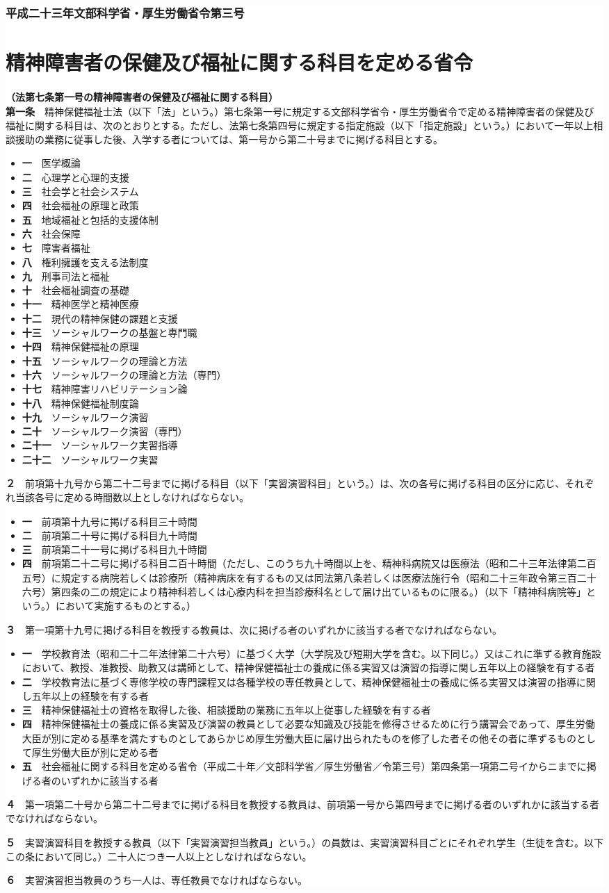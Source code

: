 ### 平成二十三年文部科学省・厚生労働省令第三号  
# 精神障害者の保健及び福祉に関する科目を定める省令  
  
**（法第七条第一号の精神障害者の保健及び福祉に関する科目）**  
**第一条**　精神保健福祉士法（以下「法」という。）第七条第一号に規定する文部科学省令・厚生労働省令で定める精神障害者の保健及び福祉に関する科目は、次のとおりとする。ただし、法第七条第四号に規定する指定施設（以下「指定施設」という。）において一年以上相談援助の業務に従事した後、入学する者については、第一号から第二十号までに掲げる科目とする。  
* **一**　医学概論  
* **二**　心理学と心理的支援  
* **三**　社会学と社会システム  
* **四**　社会福祉の原理と政策  
* **五**　地域福祉と包括的支援体制  
* **六**　社会保障  
* **七**　障害者福祉  
* **八**　権利擁護を支える法制度  
* **九**　刑事司法と福祉  
* **十**　社会福祉調査の基礎  
* **十一**　精神医学と精神医療  
* **十二**　現代の精神保健の課題と支援  
* **十三**　ソーシャルワークの基盤と専門職  
* **十四**　精神保健福祉の原理  
* **十五**　ソーシャルワークの理論と方法  
* **十六**　ソーシャルワークの理論と方法（専門）  
* **十七**　精神障害リハビリテーション論  
* **十八**　精神保健福祉制度論  
* **十九**　ソーシャルワーク演習  
* **二十**　ソーシャルワーク演習（専門）  
* **二十一**　ソーシャルワーク実習指導  
* **二十二**　ソーシャルワーク実習  
  
**２**　前項第十九号から第二十二号までに掲げる科目（以下「実習演習科目」という。）は、次の各号に掲げる科目の区分に応じ、それぞれ当該各号に定める時間数以上としなければならない。  
* **一**　前項第十九号に掲げる科目三十時間  
* **二**　前項第二十号に掲げる科目九十時間  
* **三**　前項第二十一号に掲げる科目九十時間  
* **四**　前項第二十二号に掲げる科目二百十時間（ただし、このうち九十時間以上を、精神科病院又は医療法（昭和二十三年法律第二百五号）に規定する病院若しくは診療所（精神病床を有するもの又は同法第八条若しくは医療法施行令（昭和二十三年政令第三百二十六号）第四条の二の規定により精神科若しくは心療内科を担当診療科名として届け出ているものに限る。）（以下「精神科病院等」という。）において実施するものとする。）  
  
**３**　第一項第十九号に掲げる科目を教授する教員は、次に掲げる者のいずれかに該当する者でなければならない。  
* **一**　学校教育法（昭和二十二年法律第二十六号）に基づく大学（大学院及び短期大学を含む。以下同じ。）又はこれに準ずる教育施設において、教授、准教授、助教又は講師として、精神保健福祉士の養成に係る実習又は演習の指導に関し五年以上の経験を有する者  
* **二**　学校教育法に基づく専修学校の専門課程又は各種学校の専任教員として、精神保健福祉士の養成に係る実習又は演習の指導に関し五年以上の経験を有する者  
* **三**　精神保健福祉士の資格を取得した後、相談援助の業務に五年以上従事した経験を有する者  
* **四**　精神保健福祉士の養成に係る実習及び演習の教員として必要な知識及び技能を修得させるために行う講習会であって、厚生労働大臣が別に定める基準を満たすものとしてあらかじめ厚生労働大臣に届け出られたものを修了した者その他その者に準ずるものとして厚生労働大臣が別に定める者  
* **五**　社会福祉に関する科目を定める省令（平成二十年／文部科学省／厚生労働省／令第三号）第四条第一項第二号イからニまでに掲げる者のいずれかに該当する者  
  
**４**　第一項第二十号から第二十二号までに掲げる科目を教授する教員は、前項第一号から第四号までに掲げる者のいずれかに該当する者でなければならない。  
  
**５**　実習演習科目を教授する教員（以下「実習演習担当教員」という。）の員数は、実習演習科目ごとにそれぞれ学生（生徒を含む。以下この条において同じ。）二十人につき一人以上としなければならない。  
  
**６**　実習演習担当教員のうち一人は、専任教員でなければならない。  
  